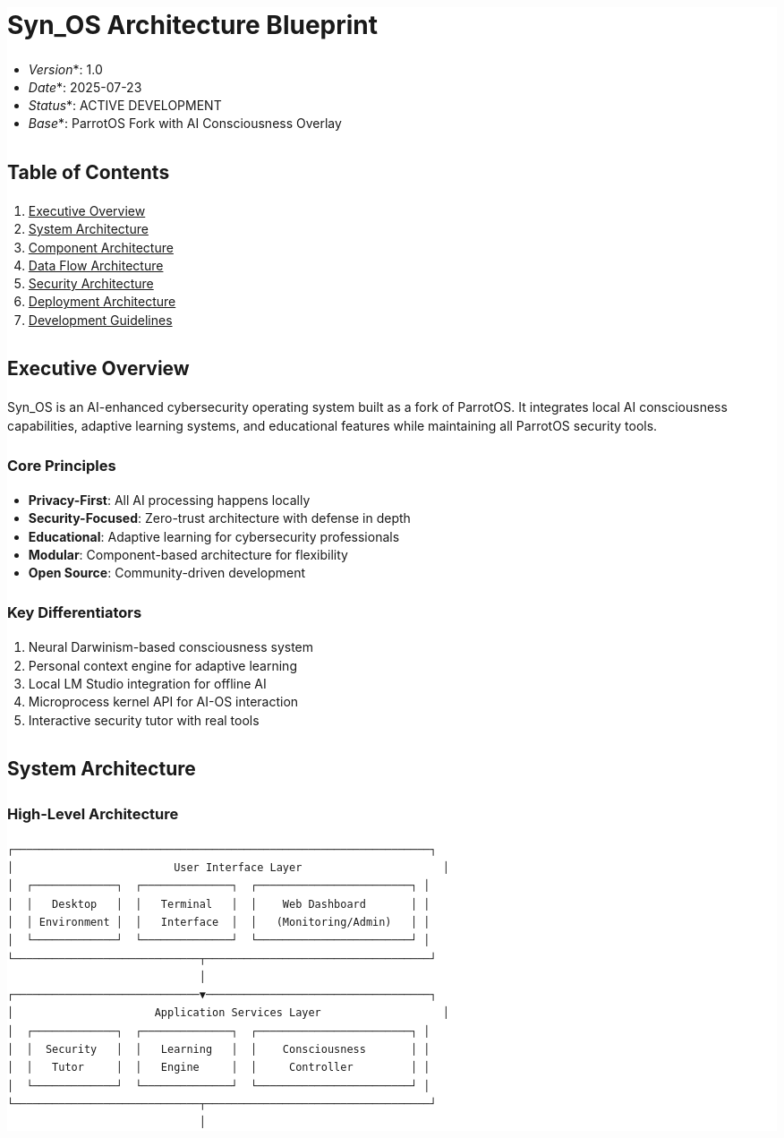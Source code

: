 # Syn_OS Architecture Blueprint

* *Version**: 1.0
* *Date**: 2025-07-23
* *Status**: ACTIVE DEVELOPMENT
* *Base**: ParrotOS Fork with AI Consciousness Overlay

## Table of Contents

1. [Executive Overview](#executive-overview)
2. [System Architecture](#system-architecture)
3. [Component Architecture](#component-architecture)
4. [Data Flow Architecture](#data-flow-architecture)
5. [Security Architecture](#security-architecture)
6. [Deployment Architecture](#deployment-architecture)
7. [Development Guidelines](#development-guidelines)

## Executive Overview

Syn_OS is an AI-enhanced cybersecurity operating system built as a fork of ParrotOS. It integrates local AI
consciousness capabilities, adaptive learning systems, and educational features while maintaining all ParrotOS security
tools.

### Core Principles

- **Privacy-First**: All AI processing happens locally
- **Security-Focused**: Zero-trust architecture with defense in depth
- **Educational**: Adaptive learning for cybersecurity professionals
- **Modular**: Component-based architecture for flexibility
- **Open Source**: Community-driven development

### Key Differentiators

1. Neural Darwinism-based consciousness system
2. Personal context engine for adaptive learning
3. Local LM Studio integration for offline AI
4. Microprocess kernel API for AI-OS interaction
5. Interactive security tutor with real tools

## System Architecture

### High-Level Architecture

```text
┌─────────────────────────────────────────────────────────────────┐
│                         User Interface Layer                      │
│  ┌─────────────┐  ┌──────────────┐  ┌────────────────────────┐ │
│  │   Desktop   │  │   Terminal   │  │    Web Dashboard       │ │
│  │ Environment │  │   Interface  │  │   (Monitoring/Admin)   │ │
│  └─────────────┘  └──────────────┘  └────────────────────────┘ │
└─────────────────────────────┬───────────────────────────────────┘
                              │
┌─────────────────────────────▼───────────────────────────────────┐
│                      Application Services Layer                   │
│  ┌─────────────┐  ┌──────────────┐  ┌────────────────────────┐ │
│  │  Security   │  │   Learning   │  │    Consciousness       │ │
│  │   Tutor     │  │   Engine     │  │     Controller         │ │
│  └─────────────┘  └──────────────┘  └────────────────────────┘ │
└─────────────────────────────┬───────────────────────────────────┘
                              │
```